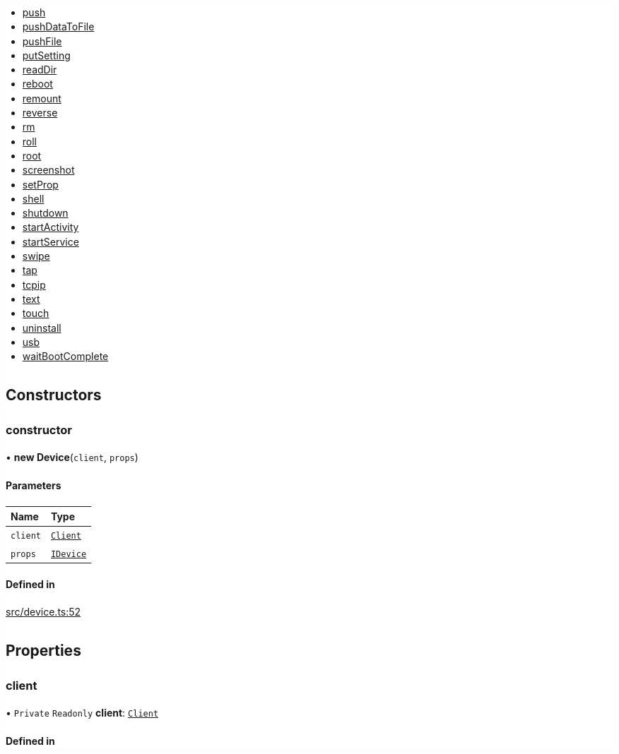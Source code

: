 -   [push](Device.Device.md#push)
-   [pushDataToFile](Device.Device.md#pushdatatofile)
-   [pushFile](Device.Device.md#pushfile)
-   [putSetting](Device.Device.md#putsetting)
-   [readDir](Device.Device.md#readdir)
-   [reboot](Device.Device.md#reboot)
-   [remount](Device.Device.md#remount)
-   [reverse](Device.Device.md#reverse)
-   [rm](Device.Device.md#rm)
-   [roll](Device.Device.md#roll)
-   [root](Device.Device.md#root)
-   [screenshot](Device.Device.md#screenshot)
-   [setProp](Device.Device.md#setprop)
-   [shell](Device.Device.md#shell)
-   [shutdown](Device.Device.md#shutdown)
-   [startActivity](Device.Device.md#startactivity)
-   [startService](Device.Device.md#startservice)
-   [swipe](Device.Device.md#swipe)
-   [tap](Device.Device.md#tap)
-   [tcpip](Device.Device.md#tcpip)
-   [text](Device.Device.md#text)
-   [touch](Device.Device.md#touch)
-   [uninstall](Device.Device.md#uninstall)
-   [usb](Device.Device.md#usb)
-   [waitBootComplete](Device.Device.md#waitbootcomplete)

## Constructors

### constructor

• **new Device**(`client`, `props`)

#### Parameters

| Name     | Type                                       |
| :------- | :----------------------------------------- |
| `client` | [`Client`](Client.Client.md)               |
| `props`  | [`IDevice`](../interfaces/Util.IDevice.md) |

#### Defined in

[src/device.ts:52](https://github.com/Maaaartin/adb-ts/blob/5393493/src/device.ts#L52)

## Properties

### client

• `Private` `Readonly` **client**: [`Client`](Client.Client.md)

#### Defined in
